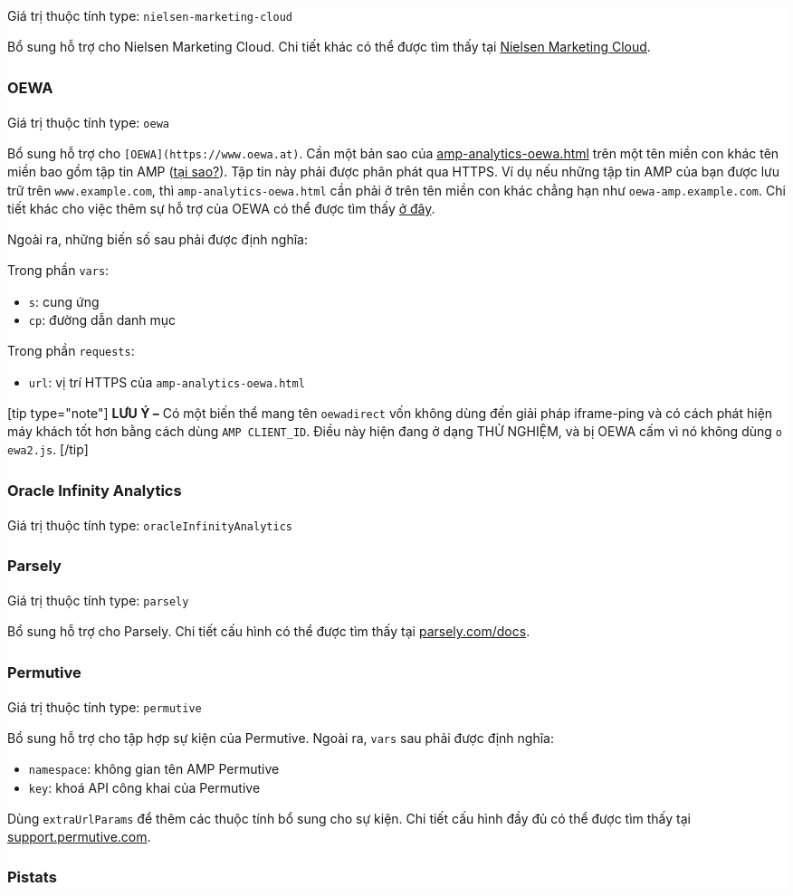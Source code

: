 Giá trị thuộc tính type: `nielsen-marketing-cloud`

Bổ sung hỗ trợ cho Nielsen Marketing Cloud. Chi tiết khác có thể được tìm thấy tại [Nielsen Marketing Cloud](http://www.nielsen.com/us/en/solutions/capabilities/nielsen-marketing-cloud.html).

### OEWA <a name="oewa"></a>

Giá trị thuộc tính type: `oewa`

Bổ sung hỗ trợ cho `[OEWA](https://www.oewa.at)`. Cần một bản sao của [amp-analytics-oewa.html](http://www.oewa.at/fileadmin/downloads/amp-analytics-oewa.html) trên một tên miền con khác tên miền bao gồm tập tin AMP ([tại sao?](https://github.com/ampproject/amphtml/blob/main/spec/amp-iframe-origin-policy.md)). Tập tin này phải được phân phát qua HTTPS. Ví dụ nếu những tập tin AMP của bạn được lưu trữ trên `www.example.com`, thì `amp-analytics-oewa.html` cần phải ở trên tên miền con khác chẳng hạn như `oewa-amp.example.com`. Chi tiết khác cho việc thêm sự hỗ trợ của OEWA có thể được tìm thấy [ở đây](http://www.oewa.at/Implementierung).

Ngoài ra, những biến số sau phải được định nghĩa:

Trong phần `vars`:

- `s`: cung ứng
- `cp`: đường dẫn danh mục

Trong phần `requests`:

- `url`: vị trí HTTPS của `amp-analytics-oewa.html`

[tip type="note"] **LƯU Ý –** Có một biến thể mang tên `oewadirect` vốn không dùng đến giải pháp iframe-ping và có cách phát hiện máy khách tốt hơn bằng cách dùng `AMP CLIENT_ID`. Điều này hiện đang ở dạng THỬ NGHIỆM, và bị OEWA cấm vì nó không dùng `oewa2.js`. [/tip]

### Oracle Infinity Analytics <a name="oracle-infinity-analytics"></a>

Giá trị thuộc tính type: `oracleInfinityAnalytics`

### Parsely <a name="parsely"></a>

Giá trị thuộc tính type: `parsely`

Bổ sung hỗ trợ cho Parsely. Chi tiết cấu hình có thể được tìm thấy tại [parsely.com/docs](http://parsely.com/docs/integration/tracking/google-amp.html).

### Permutive <a name="permutive"></a>

Giá trị thuộc tính type: `permutive`

Bổ sung hỗ trợ cho tập hợp sự kiện của Permutive. Ngoài ra, `vars` sau phải được định nghĩa:

- `namespace`: không gian tên AMP Permutive
- `key`: khoá API công khai của Permutive

Dùng `extraUrlParams` để thêm các thuộc tính bổ sung cho sự kiện. Chi tiết cấu hình đầy đủ có thể được tìm thấy tại [support.permutive.com](http://support.permutive.com).

### Pistats <a name="pistats"></a>
